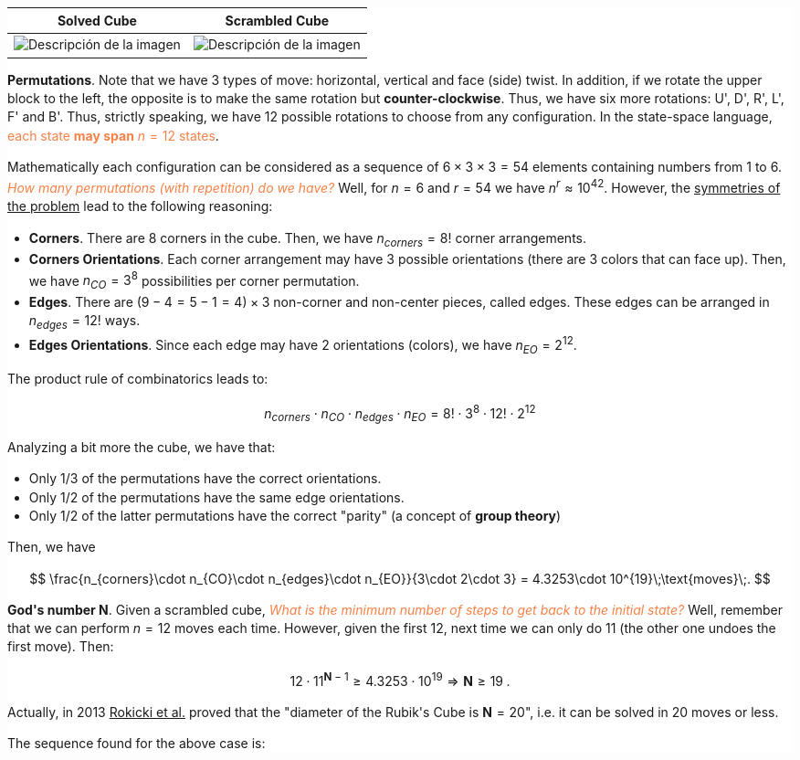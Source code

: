 | Solved Cube | Scrambled Cube|
|---|---|
| <img src="_images/RubikSol-removebg-preview.png" alt="Descripción de la imagen" width="400" height="400"> |  <img src="_images/Rubik-Scramble-removebg-preview2.png" alt="Descripción de la imagen" width="400" height="400">|

**Permutations**. Note that we have 3 types of move: horizontal, vertical and face (side) twist. In addition, if we rotate the upper block to the left, the opposite is to make the same rotation but **counter-clockwise**. Thus, we have six more rotations: U', D', R', L', F' and B'. Thus, strictly speaking, we have $12$ possible rotations to choose from any configuration. In the state-space language, <span style="color:#f88146">each state **may span** $n=12$ states</span>. 

Mathematically each configuration can be considered as a sequence of $6\times 3\times 3 = 54$ elements containing numbers from $1$ to $6$. <span style="color:#f88146">*How many permutations (with repetition) do we have?*</span> Well, for $n=6$ and $r=54$ we have $n^r\approx 10^{42}$. However, the [symmetries of the problem](https://web.mit.edu/sp.268/www/rubik.pdf) lead to the following reasoning: 
- **Corners**. There are $8$ corners in the cube. Then, we have $n_{corners}=8!$ corner arrangements.
- **Corners Orientations**. Each corner arrangement may have $3$ possible orientations (there are $3$ colors that can face up). Then, we have $n_{CO}=3^{8}$ possibilities per corner permutation. 
- **Edges**. There are $(9-4=5-1=4)\times 3$ non-corner and non-center pieces, called edges. These edges can be arranged in $n_{edges}=12!$ ways. 
- **Edges Orientations**. Since each edge may have $2$ orientations (colors), we have $n_{EO}=2^{12}$. 

The product rule of combinatorics leads to: 

$$
n_{corners}\cdot n_{CO}\cdot n_{edges}\cdot n_{EO} = 8!\cdot 3^{8}\cdot 12!\cdot 2^{12}
$$

Analyzing a bit more the cube, we have that: 
- Only $1/3$ of the permutations have the correct orientations. 
- Only $1/2$ of the permutations have the same edge orientations.
- Only $1/2$ of the latter permutations have the correct "parity" (a concept of **group theory**)

Then, we have

$$
\frac{n_{corners}\cdot n_{CO}\cdot n_{edges}\cdot n_{EO}}{3\cdot 2\cdot 3} = 4.3253\cdot 10^{19}\;\text{moves}\;.
$$

**God's number N**. Given a scrambled cube, *<span style="color:#f88146">What is the minimum number of steps to get back to the initial state?*</span> Well, remember that we can perform $n=12$ moves each time. However, given the first $12$, next time we can only do $11$ (the other one undoes the first move). Then: 

$$
12\cdot 11^{\mathbf{N}-1}\ge 4.3253\cdot 10^{19}\Rightarrow \mathbf{N} \ge 19\;.
$$

Actually, in 2013 [Rokicki et al.](https://tomas.rokicki.com/rubik20.pdf) proved that the "diameter of the Rubik's Cube is $\mathbf{N}=20$", i.e. it can be solved in $20$ moves or less. 

The sequence found for the above case is: 
